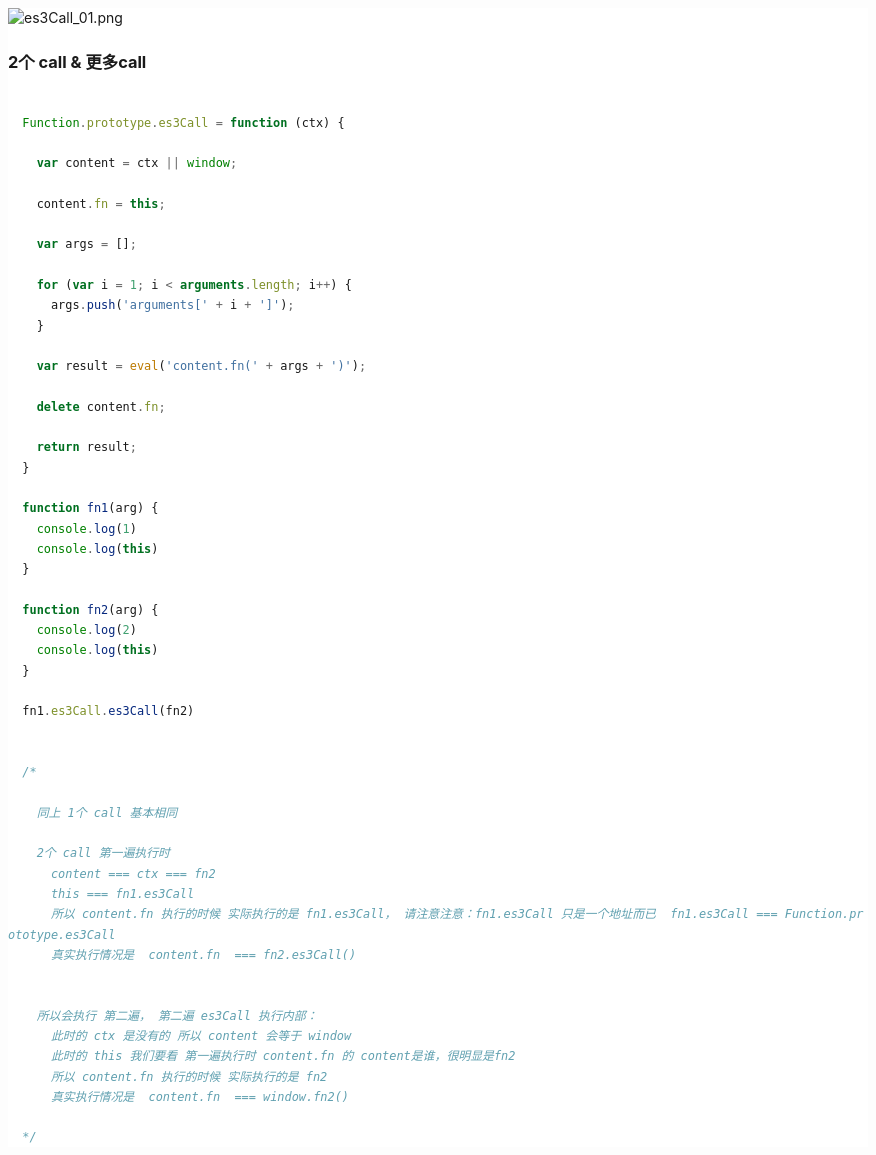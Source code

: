 ![es3Call_01.png](https://p6-juejin.byteimg.com/tos-cn-i-k3u1fbpfcp/249e8e20b49d4dce8ebcd64817501602~tplv-k3u1fbpfcp-watermark.image?)
### 2个 call & 更多call
```js

  Function.prototype.es3Call = function (ctx) {

    var content = ctx || window;

    content.fn = this;

    var args = [];

    for (var i = 1; i < arguments.length; i++) {
      args.push('arguments[' + i + ']');
    }

    var result = eval('content.fn(' + args + ')');
    
    delete content.fn;

    return result;
  }

  function fn1(arg) {
    console.log(1)
    console.log(this)
  }

  function fn2(arg) {
    console.log(2)
    console.log(this)
  }

  fn1.es3Call.es3Call(fn2)


  /*
    
    同上 1个 call 基本相同
    
    2个 call 第一遍执行时  
      content === ctx === fn2
      this === fn1.es3Call
      所以 content.fn 执行的时候 实际执行的是 fn1.es3Call， 请注意注意：fn1.es3Call 只是一个地址而已  fn1.es3Call === Function.prototype.es3Call
      真实执行情况是  content.fn  === fn2.es3Call()


    所以会执行 第二遍， 第二遍 es3Call 执行内部：
      此时的 ctx 是没有的 所以 content 会等于 window
      此时的 this 我们要看 第一遍执行时 content.fn 的 content是谁，很明显是fn2
      所以 content.fn 执行的时候 实际执行的是 fn2
      真实执行情况是  content.fn  === window.fn2()

  */

```
